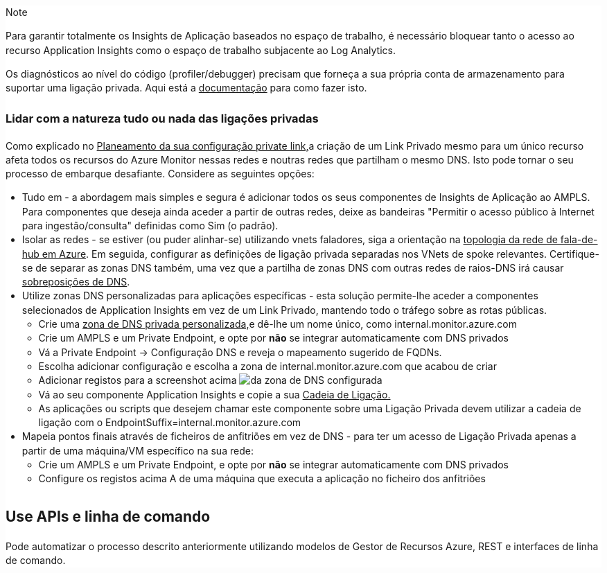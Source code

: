 > [!NOTE]
> Para garantir totalmente os Insights de Aplicação baseados no espaço de trabalho, é necessário bloquear tanto o acesso ao recurso Application Insights como o espaço de trabalho subjacente ao Log Analytics.
>
> Os diagnósticos ao nível do código (profiler/debugger) precisam que forneça a sua própria conta de armazenamento para suportar uma ligação privada. Aqui está a [documentação](../app/profiler-bring-your-own-storage.md) para como fazer isto.

### <a name="handling-the-all-or-nothing-nature-of-private-links"></a>Lidar com a natureza tudo ou nada das ligações privadas
Como explicado no [Planeamento da sua configuração private link,](#planning-your-private-link-setup)a criação de um Link Privado mesmo para um único recurso afeta todos os recursos do Azure Monitor nessas redes e noutras redes que partilham o mesmo DNS. Isto pode tornar o seu processo de embarque desafiante. Considere as seguintes opções:

* Tudo em - a abordagem mais simples e segura é adicionar todos os seus componentes de Insights de Aplicação ao AMPLS. Para componentes que deseja ainda aceder a partir de outras redes, deixe as bandeiras "Permitir o acesso público à Internet para ingestão/consulta" definidas como Sim (o padrão).
* Isolar as redes - se estiver (ou puder alinhar-se) utilizando vnets faladores, siga a orientação na [topologia da rede de fala-de-hub em Azure](/azure/architecture/reference-architectures/hybrid-networking/hub-spoke). Em seguida, configurar as definições de ligação privada separadas nos VNets de spoke relevantes. Certifique-se de separar as zonas DNS também, uma vez que a partilha de zonas DNS com outras redes de raios-DNS irá causar [sobreposições de DNS](#the-issue-of-dns-overrides).
* Utilize zonas DNS personalizadas para aplicações específicas - esta solução permite-lhe aceder a componentes selecionados de Application Insights em vez de um Link Privado, mantendo todo o tráfego sobre as rotas públicas.
    - Crie uma [zona de DNS privada personalizada,](../../private-link/private-endpoint-dns.md)e dê-lhe um nome único, como internal.monitor.azure.com
    - Crie um AMPLS e um Private Endpoint, e opte por **não** se integrar automaticamente com DNS privados
    - Vá a Private Endpoint -> Configuração DNS e reveja o mapeamento sugerido de FQDNs.
    - Escolha adicionar configuração e escolha a zona de internal.monitor.azure.com que acabou de criar
    - Adicionar registos para a screenshot acima ![ da zona de DNS configurada](./media/private-link-security/private-endpoint-global-dns-zone.png)
    - Vá ao seu componente Application Insights e copie a sua [Cadeia de Ligação.](../app/sdk-connection-string.md)
    - As aplicações ou scripts que desejem chamar este componente sobre uma Ligação Privada devem utilizar a cadeia de ligação com o EndpointSuffix=internal.monitor.azure.com
* Mapeia pontos finais através de ficheiros de anfitriões em vez de DNS - para ter um acesso de Ligação Privada apenas a partir de uma máquina/VM específico na sua rede:
    - Crie um AMPLS e um Private Endpoint, e opte por **não** se integrar automaticamente com DNS privados 
    - Configure os registos acima A de uma máquina que executa a aplicação no ficheiro dos anfitriões


## <a name="use-apis-and-command-line"></a>Use APIs e linha de comando

Pode automatizar o processo descrito anteriormente utilizando modelos de Gestor de Recursos Azure, REST e interfaces de linha de comando.
